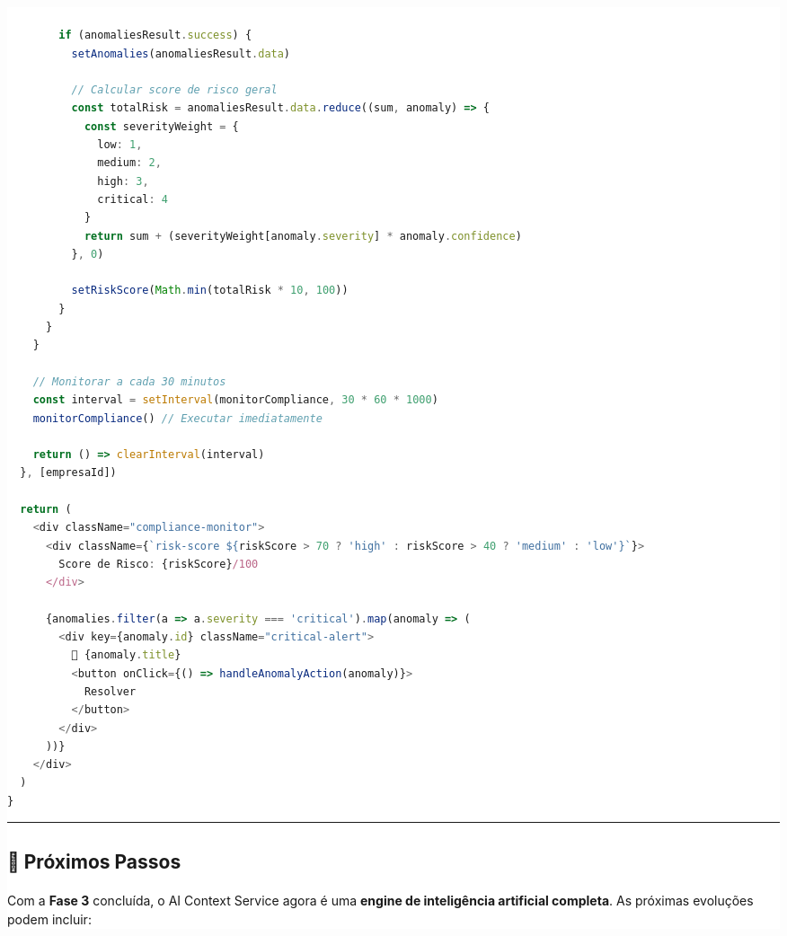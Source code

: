 ```typescript

        if (anomaliesResult.success) {
          setAnomalies(anomaliesResult.data)
          
          // Calcular score de risco geral
          const totalRisk = anomaliesResult.data.reduce((sum, anomaly) => {
            const severityWeight = {
              low: 1,
              medium: 2,
              high: 3,
              critical: 4
            }
            return sum + (severityWeight[anomaly.severity] * anomaly.confidence)
          }, 0)
          
          setRiskScore(Math.min(totalRisk * 10, 100))
        }
      }
    }

    // Monitorar a cada 30 minutos
    const interval = setInterval(monitorCompliance, 30 * 60 * 1000)
    monitorCompliance() // Executar imediatamente

    return () => clearInterval(interval)
  }, [empresaId])

  return (
    <div className="compliance-monitor">
      <div className={`risk-score ${riskScore > 70 ? 'high' : riskScore > 40 ? 'medium' : 'low'}`}>
        Score de Risco: {riskScore}/100
      </div>
      
      {anomalies.filter(a => a.severity === 'critical').map(anomaly => (
        <div key={anomaly.id} className="critical-alert">
          🚨 {anomaly.title}
          <button onClick={() => handleAnomalyAction(anomaly)}>
            Resolver
          </button>
        </div>
      ))}
    </div>
  )
}
```

---

## 🔮 **Próximos Passos**

Com a **Fase 3** concluída, o AI Context Service agora é uma **engine de inteligência artificial completa**. As próximas evoluções podem incluir:
